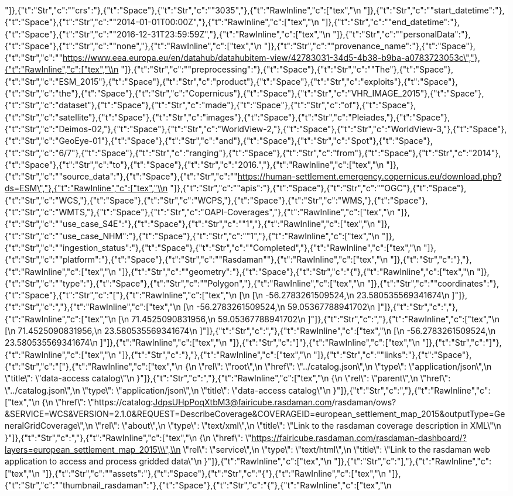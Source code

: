"]},{"t":"Str","c":"\"crs\":"},{"t":"Space"},{"t":"Str","c":"\"3035\","},{"t":"RawInline","c":["tex","\\n    "]},{"t":"Str","c":"\"start_datetime\":"},{"t":"Space"},{"t":"Str","c":"\"2014-01-01T00:00Z\","},{"t":"RawInline","c":["tex","\\n    "]},{"t":"Str","c":"\"end_datetime\":"},{"t":"Space"},{"t":"Str","c":"\"2016-12-31T23:59:59Z\","},{"t":"RawInline","c":["tex","\\n    "]},{"t":"Str","c":"\"personalData\":"},{"t":"Space"},{"t":"Str","c":"\"none\","},{"t":"RawInline","c":["tex","\\n    "]},{"t":"Str","c":"\"provenance_name\":"},{"t":"Space"},{"t":"Str","c":"\"https://www.eea.europa.eu/en/datahub/datahubitem-view/42783031-34d5-4b38-b9ba-a0783723053c\","},{"t":"RawInline","c":["tex","\\n    "]},{"t":"Str","c":"\"preprocessing\":"},{"t":"Space"},{"t":"Str","c":"\"The"},{"t":"Space"},{"t":"Str","c":"ESM_2015"},{"t":"Space"},{"t":"Str","c":"product"},{"t":"Space"},{"t":"Str","c":"exploits"},{"t":"Space"},{"t":"Str","c":"the"},{"t":"Space"},{"t":"Str","c":"Copernicus"},{"t":"Space"},{"t":"Str","c":"VHR_IMAGE_2015"},{"t":"Space"},{"t":"Str","c":"dataset"},{"t":"Space"},{"t":"Str","c":"made"},{"t":"Space"},{"t":"Str","c":"of"},{"t":"Space"},{"t":"Str","c":"satellite"},{"t":"Space"},{"t":"Str","c":"images"},{"t":"Space"},{"t":"Str","c":"Pleiades,"},{"t":"Space"},{"t":"Str","c":"Deimos-02,"},{"t":"Space"},{"t":"Str","c":"WorldView-2,"},{"t":"Space"},{"t":"Str","c":"WorldView-3,"},{"t":"Space"},{"t":"Str","c":"GeoEye-01"},{"t":"Space"},{"t":"Str","c":"and"},{"t":"Space"},{"t":"Str","c":"Spot"},{"t":"Space"},{"t":"Str","c":"6/7"},{"t":"Space"},{"t":"Str","c":"ranging"},{"t":"Space"},{"t":"Str","c":"from"},{"t":"Space"},{"t":"Str","c":"2014"},{"t":"Space"},{"t":"Str","c":"to"},{"t":"Space"},{"t":"Str","c":"2016.\","},{"t":"RawInline","c":["tex","\\n    "]},{"t":"Str","c":"\"source_data\":"},{"t":"Space"},{"t":"Str","c":"\"https://human-settlement.emergency.copernicus.eu/download.php?ds=ESM\","},{"t":"RawInline","c":["tex","\\n    "]},{"t":"Str","c":"\"apis\":"},{"t":"Space"},{"t":"Str","c":"\"OGC"},{"t":"Space"},{"t":"Str","c":"WCS,"},{"t":"Space"},{"t":"Str","c":"WCPS,"},{"t":"Space"},{"t":"Str","c":"WMS,"},{"t":"Space"},{"t":"Str","c":"WMTS,"},{"t":"Space"},{"t":"Str","c":"OAPI-Coverages\","},{"t":"RawInline","c":["tex","\\n    "]},{"t":"Str","c":"\"use_case_S4E\":"},{"t":"Space"},{"t":"Str","c":"\"1\","},{"t":"RawInline","c":["tex","\\n    "]},{"t":"Str","c":"\"use_case_NHM\":"},{"t":"Space"},{"t":"Str","c":"\"1\","},{"t":"RawInline","c":["tex","\\n    "]},{"t":"Str","c":"\"ingestion_status\":"},{"t":"Space"},{"t":"Str","c":"\"Completed\","},{"t":"RawInline","c":["tex","\\n    "]},{"t":"Str","c":"\"platform\":"},{"t":"Space"},{"t":"Str","c":"\"Rasdaman\""},{"t":"RawInline","c":["tex","\\n  "]},{"t":"Str","c":"},"},{"t":"RawInline","c":["tex","\\n  "]},{"t":"Str","c":"\"geometry\":"},{"t":"Space"},{"t":"Str","c":"{"},{"t":"RawInline","c":["tex","\\n    "]},{"t":"Str","c":"\"type\":"},{"t":"Space"},{"t":"Str","c":"\"Polygon\","},{"t":"RawInline","c":["tex","\\n    "]},{"t":"Str","c":"\"coordinates\":"},{"t":"Space"},{"t":"Str","c":"["},{"t":"RawInline","c":["tex","\\n      [\\n        [\\n          -56.2783261509524,\\n          23.580535569341674\\n        ]"]},{"t":"Str","c":","},{"t":"RawInline","c":["tex","\\n        [\\n          -56.2783261509524,\\n          59.05367788941702\\n        ]"]},{"t":"Str","c":","},{"t":"RawInline","c":["tex","\\n        [\\n          71.4525090831956,\\n          59.05367788941702\\n        ]"]},{"t":"Str","c":","},{"t":"RawInline","c":["tex","\\n        [\\n          71.4525090831956,\\n          23.580535569341674\\n        ]"]},{"t":"Str","c":","},{"t":"RawInline","c":["tex","\\n        [\\n          -56.2783261509524,\\n          23.580535569341674\\n        ]"]},{"t":"RawInline","c":["tex","\\n      "]},{"t":"Str","c":"]"},{"t":"RawInline","c":["tex","\\n    "]},{"t":"Str","c":"]"},{"t":"RawInline","c":["tex","\\n  "]},{"t":"Str","c":"},"},{"t":"RawInline","c":["tex","\\n  "]},{"t":"Str","c":"\"links\":"},{"t":"Space"},{"t":"Str","c":"["},{"t":"RawInline","c":["tex","\\n    {\\n      \\\"rel\\\": \\\"root\\\",\\n      \\\"href\\\": \\\"../catalog.json\\\",\\n      \\\"type\\\": \\\"application/json\\\",\\n      \\\"title\\\": \\\"data-access catalog\\\"\\n    }"]},{"t":"Str","c":","},{"t":"RawInline","c":["tex","\\n    {\\n      \\\"rel\\\": \\\"parent\\\",\\n      \\\"href\\\": \\\"../catalog.json\\\",\\n      \\\"type\\\": \\\"application/json\\\",\\n      \\\"title\\\": \\\"data-access catalog\\\"\\n    }"]},{"t":"Str","c":","},{"t":"RawInline","c":["tex","\\n    {\\n      \\\"href\\\": \\\"https://catalog:JdpsUHpPoqXtbM3@fairicube.rasdaman.com/rasdaman/ows?&SERVICE=WCS&VERSION=2.1.0&REQUEST=DescribeCoverage&COVERAGEID=european_settlement_map_2015&outputType=GeneralGridCoverage\\\",\\n      \\\"rel\\\": \\\"about\\\",\\n      \\\"type\\\": \\\"text/xml\\\",\\n      \\\"title\\\": \\\"Link to the rasdaman coverage description in XML\\\"\\n    }"]},{"t":"Str","c":","},{"t":"RawInline","c":["tex","\\n    {\\n      \\\"href\\\": \\\"https://fairicube.rasdaman.com/rasdaman-dashboard/?layers=european_settlement_map_2015\\\",\\n      \\\"rel\\\": \\\"service\\\",\\n      \\\"type\\\": \\\"text/html\\\",\\n      \\\"title\\\": \\\"Link to the rasdaman web application to access and process gridded data\\\"\\n    }"]},{"t":"RawInline","c":["tex","\\n  "]},{"t":"Str","c":"],"},{"t":"RawInline","c":["tex","\\n  "]},{"t":"Str","c":"\"assets\":"},{"t":"Space"},{"t":"Str","c":"{"},{"t":"RawInline","c":["tex","\\n    "]},{"t":"Str","c":"\"thumbnail_rasdaman\":"},{"t":"Space"},{"t":"Str","c":"{"},{"t":"RawInline","c":["tex","\\n